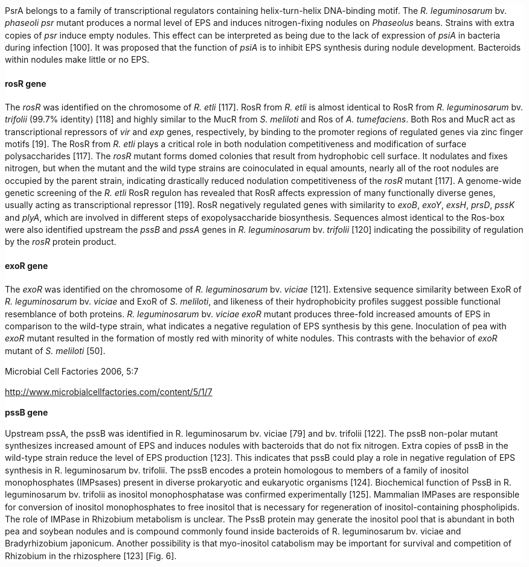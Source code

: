 PsrA belongs to a family of transcriptional regulators containing helix-turn-helix DNA-binding motif. The *R. leguminosarum* bv. *phaseoli psr* mutant produces a normal level of EPS and induces nitrogen-fixing nodules on *Phaseolus* beans. Strains with extra copies of *psr* induce empty nodules. This effect can be interpreted as being due to the lack of expression of *psiA* in bacteria during infection [100]. It was proposed that the function of *psiA* is to inhibit EPS synthesis during nodule development. Bacteroids within nodules make little or no EPS.

#### rosR gene

The *rosR* was identified on the chromosome of *R. etli* [117]. RosR from *R. etli* is almost identical to RosR from *R. leguminosarum* bv. *trifolii* (99.7% identity) [118] and highly similar to the MucR from *S. meliloti* and Ros of *A. tumefaciens*. Both Ros and MucR act as transcriptional repressors of *vir* and *exp* genes, respectively, by binding to the promoter regions of regulated genes via zinc finger motifs [19]. The RosR from *R. etli* plays a critical role in both nodulation competitiveness and modification of surface polysaccharides [117]. The *rosR* mutant forms domed colonies that result from hydrophobic cell surface. It nodulates and fixes nitrogen, but when the mutant and the wild type strains are coinoculated in equal amounts, nearly all of the root nodules are occupied by the parent strain, indicating drastically reduced nodulation competitiveness of the *rosR* mutant [117]. A genome-wide genetic screening of the *R. etli* RosR regulon has revealed that RosR affects expression of many functionally diverse genes, usually acting as transcriptional repressor [119]. RosR negatively regulated genes with similarity to *exoB*, *exoY*, *exsH*, *prsD*, *pssK* and *plyA*, which are involved in different steps of exopolysaccharide biosynthesis. Sequences almost identical to the Ros-box were also identified upstream the *pssB* and *pssA* genes in *R. leguminosarum* bv. *trifolii* [120] indicating the possibility of regulation by the *rosR* protein product.

#### exoR gene

The *exoR* was identified on the chromosome of *R. leguminosarum* bv. *viciae* [121]. Extensive sequence similarity between ExoR of *R. leguminosarum* bv. *viciae* and ExoR of *S. meliloti*, and likeness of their hydrophobicity profiles suggest possible functional resemblance of both proteins. *R. leguminosarum* bv. *viciae exoR* mutant produces three-fold increased amounts of EPS in comparison to the wild-type strain, what indicates a negative regulation of EPS synthesis by this gene. Inoculation of pea with *exoR* mutant resulted in the formation of mostly red with minority of white nodules. This contrasts with the behavior of *exoR* mutant of *S. meliloti* [50].

Microbial Cell Factories 2006, 5:7

http://www.microbialcellfactories.com/content/5/1/7

**pssB gene**

Upstream pssA, the pssB was identified in R. leguminosarum bv. viciae [79] and bv. trifolii [122]. The pssB non-polar mutant synthesizes increased amount of EPS and induces nodules with bacteroids that do not fix nitrogen. Extra copies of pssB in the wild-type strain reduce the level of EPS production [123]. This indicates that pssB could play a role in negative regulation of EPS synthesis in R. leguminosarum bv. trifolii. The pssB encodes a protein homologous to members of a family of inositol monophosphates (IMPsases) present in diverse prokaryotic and eukaryotic organisms [124]. Biochemical function of PssB in R. leguminosarum bv. trifolii as inositol monophosphatase was confirmed experimentally [125]. Mammalian IMPases are responsible for conversion of inositol monophosphates to free inositol that is necessary for regeneration of inositol-containing phospholipids. The role of IMPase in Rhizobium metabolism is unclear. The PssB protein may generate the inositol pool that is abundant in both pea and soybean nodules and is compound commonly found inside bacteroids of R. leguminosarum bv. viciae and Bradyrhizobium japonicum. Another possibility is that myo-inositol catabolism may be important for survival and competition of Rhizobium in the rhizosphere [123] [Fig. 6].
